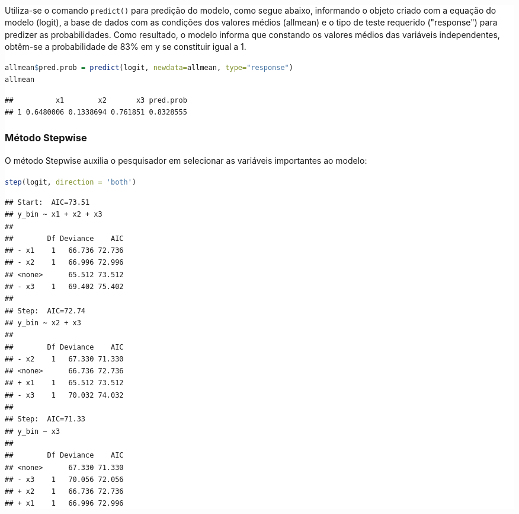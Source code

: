 Utiliza-se o comando `predict()` para predição do modelo, como segue abaixo, informando o objeto criado com a equação do modelo (logit), a base de dados com as condições dos valores médios (allmean) e o tipo de teste requerido ("response") para predizer as probabilidades. Como resultado, o modelo informa que constando os valores médios das variáveis independentes, obtêm-se a probabilidade de 83\% em y se constituir igual a 1.


```r
allmean$pred.prob = predict(logit, newdata=allmean, type="response")
allmean
```

```
##          x1        x2       x3 pred.prob
## 1 0.6480006 0.1338694 0.761851 0.8328555
```


### Método Stepwise

O método Stepwise auxilia o pesquisador em selecionar as variáveis importantes ao modelo:



```r
step(logit, direction = 'both')
```

```
## Start:  AIC=73.51
## y_bin ~ x1 + x2 + x3
## 
##        Df Deviance    AIC
## - x1    1   66.736 72.736
## - x2    1   66.996 72.996
## <none>      65.512 73.512
## - x3    1   69.402 75.402
## 
## Step:  AIC=72.74
## y_bin ~ x2 + x3
## 
##        Df Deviance    AIC
## - x2    1   67.330 71.330
## <none>      66.736 72.736
## + x1    1   65.512 73.512
## - x3    1   70.032 74.032
## 
## Step:  AIC=71.33
## y_bin ~ x3
## 
##        Df Deviance    AIC
## <none>      67.330 71.330
## - x3    1   70.056 72.056
## + x2    1   66.736 72.736
## + x1    1   66.996 72.996
```
